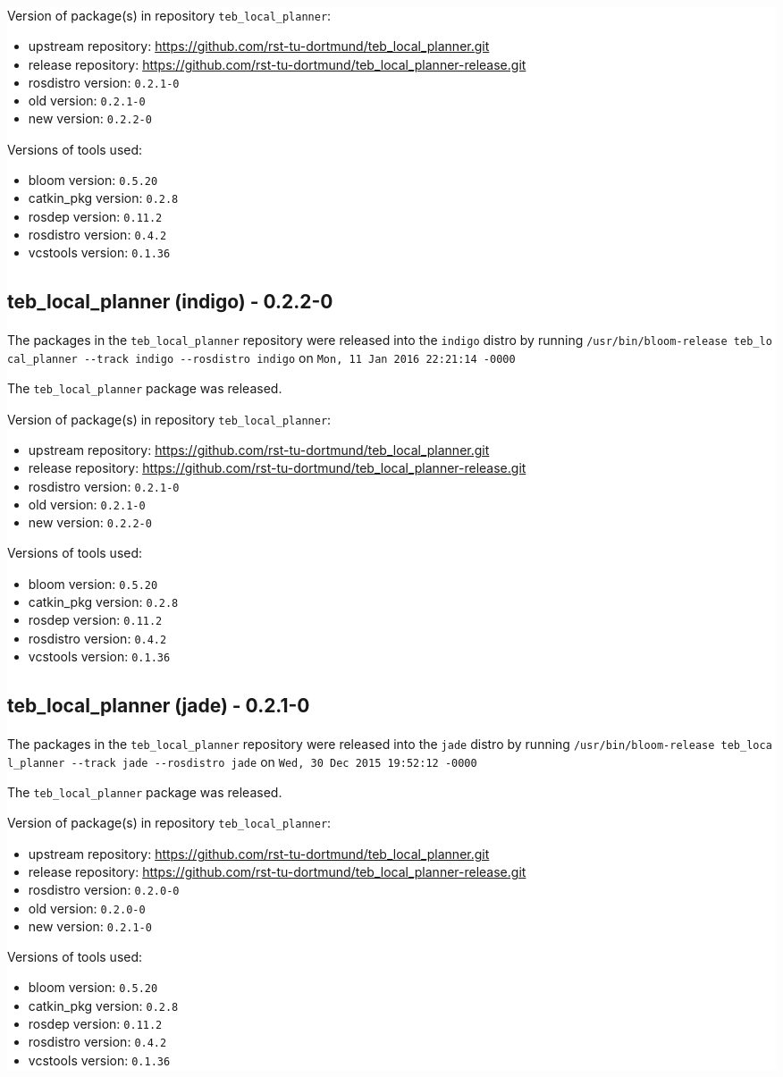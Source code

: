Version of package(s) in repository `teb_local_planner`:
- upstream repository: https://github.com/rst-tu-dortmund/teb_local_planner.git
- release repository: https://github.com/rst-tu-dortmund/teb_local_planner-release.git
- rosdistro version: `0.2.1-0`
- old version: `0.2.1-0`
- new version: `0.2.2-0`

Versions of tools used:
- bloom version: `0.5.20`
- catkin_pkg version: `0.2.8`
- rosdep version: `0.11.2`
- rosdistro version: `0.4.2`
- vcstools version: `0.1.36`


## teb_local_planner (indigo) - 0.2.2-0

The packages in the `teb_local_planner` repository were released into the `indigo` distro by running `/usr/bin/bloom-release teb_local_planner --track indigo --rosdistro indigo` on `Mon, 11 Jan 2016 22:21:14 -0000`

The `teb_local_planner` package was released.

Version of package(s) in repository `teb_local_planner`:
- upstream repository: https://github.com/rst-tu-dortmund/teb_local_planner.git
- release repository: https://github.com/rst-tu-dortmund/teb_local_planner-release.git
- rosdistro version: `0.2.1-0`
- old version: `0.2.1-0`
- new version: `0.2.2-0`

Versions of tools used:
- bloom version: `0.5.20`
- catkin_pkg version: `0.2.8`
- rosdep version: `0.11.2`
- rosdistro version: `0.4.2`
- vcstools version: `0.1.36`


## teb_local_planner (jade) - 0.2.1-0

The packages in the `teb_local_planner` repository were released into the `jade` distro by running `/usr/bin/bloom-release teb_local_planner --track jade --rosdistro jade` on `Wed, 30 Dec 2015 19:52:12 -0000`

The `teb_local_planner` package was released.

Version of package(s) in repository `teb_local_planner`:
- upstream repository: https://github.com/rst-tu-dortmund/teb_local_planner.git
- release repository: https://github.com/rst-tu-dortmund/teb_local_planner-release.git
- rosdistro version: `0.2.0-0`
- old version: `0.2.0-0`
- new version: `0.2.1-0`

Versions of tools used:
- bloom version: `0.5.20`
- catkin_pkg version: `0.2.8`
- rosdep version: `0.11.2`
- rosdistro version: `0.4.2`
- vcstools version: `0.1.36`
